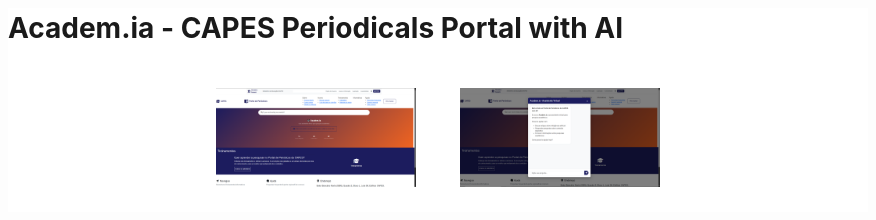 
# Academ.ia - CAPES Periodicals Portal with AI

<div align="center">
  <img src="capes.png" alt="CAPES Logo" width="200" style="margin: 20px;">
  <img src="academia.png" alt="Academ.ia AI Assistant" width="200" style="margin: 20px;">
</div>

